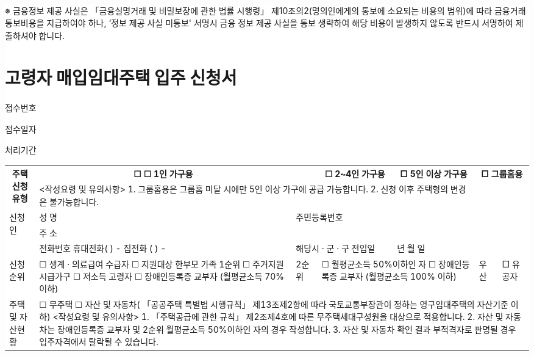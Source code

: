 ※ 금융정보 제공 사실은 「금융실명거래 및 비밀보장에 관한 법률 시행령」 제10조의2(명의인에게의 통보에
소요되는 비용의 범위)에 따라 금융거래 통보비용을 지급하여야 하나, ‘정보 제공 사실 미통보' 서명시 금융
정보 제공 사실을 통보 생략하여 해당 비용이 발생하지 않도록 반드시 서명하여 제출하셔야 합니다.






# 고령자 매입임대주택 입주 신청서

접수번호

접수일자

처리기간


<table>
<tr>
<th rowspan="2">주택신청 유형</th>
<th colspan="2">☐ ☐ 1인 가구용</th>
<th></th>
<th>☐ 2~4인 가구용</th>
<th>□ 5인 이상 가구용</th>
<th colspan="2">□ 그룹홈용</th>
</tr>
<tr>
<td colspan="5">&lt;작성요령 및 유의사항&gt; 1. 그룹홈용은 그룹홈 미달 시에만 5인 이상 가구에 공급 가능합니다. 2. 신청 이후 주택형의 변경은 불가능합니다.</td>
<td colspan="2"></td>
</tr>
<tr>
<td rowspan="3">신청인</td>
<td>성 명</td>
<td></td>
<td colspan="2">주민등록번호</td>
<td colspan="3"></td>
</tr>
<tr>
<td>주 소</td>
<td colspan="6"></td>
</tr>
<tr>
<td colspan="2">전화번호 휴대전화( ) - 집전화 ( ) -</td>
<td colspan="2">해당시 · 군 · 구 전입일</td>
<td colspan="3">년 월 일</td>
</tr>
<tr>
<td>신청순위</td>
<td colspan="2">☐ 생계 · 의료급여 수급자 ☐ 지원대상 한부모 가족 1순위 ☐ 주거지원 시급가구 ☐ 저소득 고령자 ☐ 장애인등록증 교부자 (월평균소득 70% 이하)</td>
<td>2순위</td>
<td colspan="2">☐ 월평균소득 50%이하인 자 ☐ 장애인등록증 교부자 (월평균소득 100% 이하)</td>
<td>우산</td>
<td>□ 유공자</td>
</tr>
<tr>
<td>주택 및 자산현황</td>
<td colspan="7">☐ 무주택 ☐ 자산 및 자동차( 「공공주택 특별법 시행규칙」 제13조제2항에 따라 국토교통부장관이 정하는 영구임대주택의 자산기준 이하) &lt;작성요령 및 유의사항&gt; 1. 「주택공급에 관한 규칙」 제2조제4호에 따른 무주택세대구성원을 대상으로 적용합니다. 2. 자산 및 자동차는 장애인등록증 교부자 및 2순위 월평균소득 50%이하인 자의 경우 작성합니다. 3. 자산 및 자동차 확인 결과 부적격자로 판명될 경우 입주자격에서 탈락될 수 있습니다.</td>
</tr>
</table>
